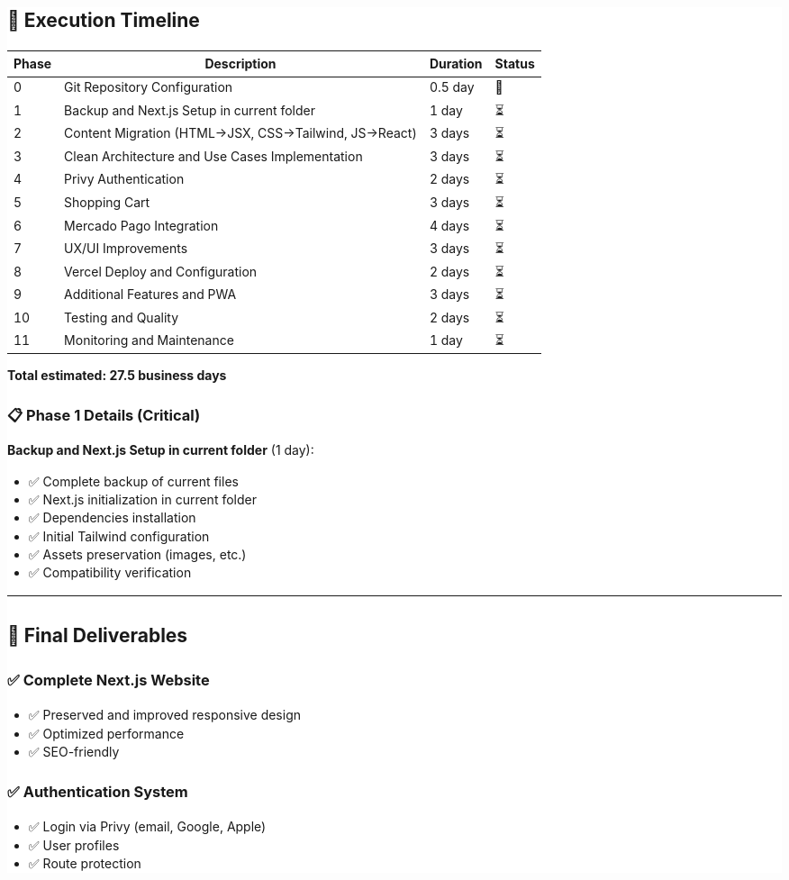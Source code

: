 ## 📅 Execution Timeline

| Phase | Description | Duration | Status |
|-------|-------------|----------|--------|
| 0 | Git Repository Configuration | 0.5 day | 🔄 |
| 1 | Backup and Next.js Setup in current folder | 1 day | ⏳ |
| 2 | Content Migration (HTML→JSX, CSS→Tailwind, JS→React) | 3 days | ⏳ |
| 3 | Clean Architecture and Use Cases Implementation | 3 days | ⏳ |
| 4 | Privy Authentication | 2 days | ⏳ |
| 5 | Shopping Cart | 3 days | ⏳ |
| 6 | Mercado Pago Integration | 4 days | ⏳ |
| 7 | UX/UI Improvements | 3 days | ⏳ |
| 8 | Vercel Deploy and Configuration | 2 days | ⏳ |
| 9 | Additional Features and PWA | 3 days | ⏳ |
| 10 | Testing and Quality | 2 days | ⏳ |
| 11 | Monitoring and Maintenance | 1 day | ⏳ |

**Total estimated: 27.5 business days**

### 📋 Phase 1 Details (Critical)

**Backup and Next.js Setup in current folder** (1 day):
- ✅ Complete backup of current files
- ✅ Next.js initialization in current folder
- ✅ Dependencies installation
- ✅ Initial Tailwind configuration
- ✅ Assets preservation (images, etc.)
- ✅ Compatibility verification

---

## 🎯 Final Deliverables

### ✅ Complete Next.js Website
- ✅ Preserved and improved responsive design
- ✅ Optimized performance
- ✅ SEO-friendly

### ✅ Authentication System
- ✅ Login via Privy (email, Google, Apple)
- ✅ User profiles
- ✅ Route protection
